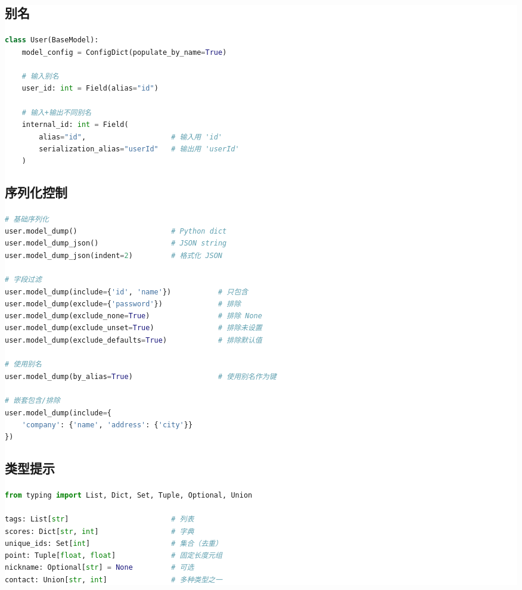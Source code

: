 ## 别名

```python
class User(BaseModel):
    model_config = ConfigDict(populate_by_name=True)
    
    # 输入别名
    user_id: int = Field(alias="id")
    
    # 输入+输出不同别名
    internal_id: int = Field(
        alias="id",                    # 输入用 'id'
        serialization_alias="userId"   # 输出用 'userId'
    )
```

## 序列化控制

```python
# 基础序列化
user.model_dump()                      # Python dict
user.model_dump_json()                 # JSON string
user.model_dump_json(indent=2)         # 格式化 JSON

# 字段过滤
user.model_dump(include={'id', 'name'})           # 只包含
user.model_dump(exclude={'password'})             # 排除
user.model_dump(exclude_none=True)                # 排除 None
user.model_dump(exclude_unset=True)               # 排除未设置
user.model_dump(exclude_defaults=True)            # 排除默认值

# 使用别名
user.model_dump(by_alias=True)                    # 使用别名作为键

# 嵌套包含/排除
user.model_dump(include={
    'company': {'name', 'address': {'city'}}
})
```

## 类型提示

```python
from typing import List, Dict, Set, Tuple, Optional, Union

tags: List[str]                        # 列表
scores: Dict[str, int]                 # 字典
unique_ids: Set[int]                   # 集合（去重）
point: Tuple[float, float]             # 固定长度元组
nickname: Optional[str] = None         # 可选
contact: Union[str, int]               # 多种类型之一
```
